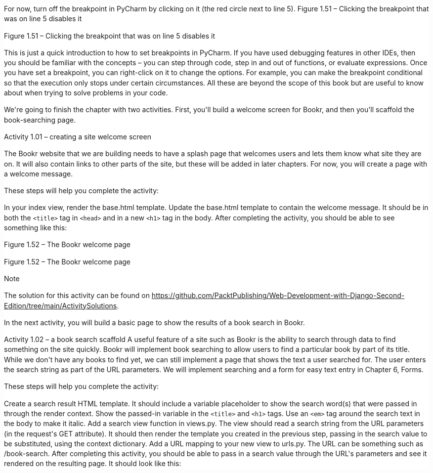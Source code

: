 For now, turn off the breakpoint in PyCharm by clicking on it (the red circle next to line 5).
Figure 1.51 – Clicking the breakpoint that was on line 5 disables it
  
Figure 1.51 – Clicking the breakpoint that was on line 5 disables it

This is just a quick introduction to how to set breakpoints in PyCharm. If you have used debugging features in other IDEs, then you should be familiar with the concepts – you can step through code, step in and out of functions, or evaluate expressions. Once you have set a breakpoint, you can right-click on it to change the options. For example, you can make the breakpoint conditional so that the execution only stops under certain circumstances. All these are beyond the scope of this book but are useful to know about when trying to solve problems in your code.

We're going to finish the chapter with two activities. First, you'll build a welcome screen for Bookr, and then you'll scaffold the book-searching page.

Activity 1.01 – creating a site welcome screen
  
The Bookr website that we are building needs to have a splash page that welcomes users and lets them know what site they are on. It will also contain links to other parts of the site, but these will be added in later chapters. For now, you will create a page with a welcome message.

These steps will help you complete the activity:

In your index view, render the base.html template.
Update the base.html template to contain the welcome message. It should be in both the `<title>` tag in `<head>` and in a new `<h1>` tag in the body.
After completing the activity, you should be able to see something like this:

Figure 1.52 – The Bookr welcome page
  
Figure 1.52 – The Bookr welcome page

Note

The solution for this activity can be found on https://github.com/PacktPublishing/Web-Development-with-Django-Second-Edition/tree/main/ActivitySolutions.

In the next activity, you will build a basic page to show the results of a book search in Bookr.

Activity 1.02 – a book search scaffold
A useful feature of a site such as Bookr is the ability to search through data to find something on the site quickly. Bookr will implement book searching to allow users to find a particular book by part of its title. While we don't have any books to find yet, we can still implement a page that shows the text a user searched for. The user enters the search string as part of the URL parameters. We will implement searching and a form for easy text entry in Chapter 6, Forms.

These steps will help you complete the activity:

Create a search result HTML template. It should include a variable placeholder to show the search word(s) that were passed in through the render context. Show the passed-in variable in the `<title>` and `<h1>` tags. Use an `<em>` tag around the search text in the body to make it italic.
Add a search view function in views.py. The view should read a search string from the URL parameters (in the request's GET attribute). It should then render the template you created in the previous step, passing in the search value to be substituted, using the context dictionary.
Add a URL mapping to your new view to urls.py. The URL can be something such as /book-search.
After completing this activity, you should be able to pass in a search value through the URL's parameters and see it rendered on the resulting page. It should look like this:
